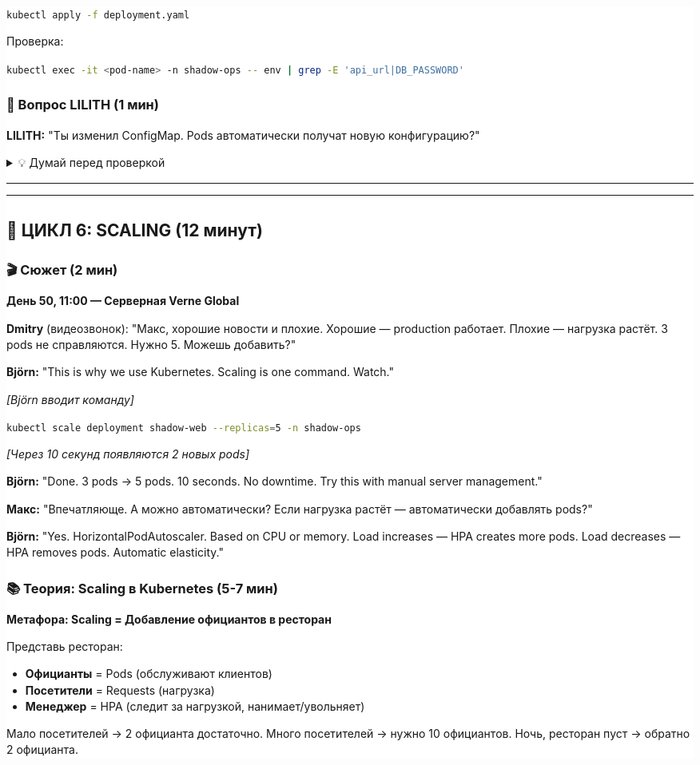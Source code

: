 ```bash
kubectl apply -f deployment.yaml
```

Проверка:
```bash
kubectl exec -it <pod-name> -n shadow-ops -- env | grep -E 'api_url|DB_PASSWORD'
```

### 🤔 Вопрос LILITH (1 мин)

**LILITH:** "Ты изменил ConfigMap. Pods автоматически получат новую конфигурацию?"

<details><summary>💡 Думай перед проверкой</summary></details>

---

---

## 🔄 ЦИКЛ 6: SCALING (12 минут)

### 🎬 Сюжет (2 мин)

**День 50, 11:00 — Серверная Verne Global**

**Dmitry** (видеозвонок): "Макс, хорошие новости и плохие. Хорошие — production работает. Плохие — нагрузка растёт. 3 pods не справляются. Нужно 5. Можешь добавить?"

**Björn:** "This is why we use Kubernetes. Scaling is one command. Watch."

*[Björn вводит команду]*

```bash
kubectl scale deployment shadow-web --replicas=5 -n shadow-ops
```

*[Через 10 секунд появляются 2 новых pods]*

**Björn:** "Done. 3 pods → 5 pods. 10 seconds. No downtime. Try this with manual server management."

**Макс:** "Впечатляюще. А можно автоматически? Если нагрузка растёт — автоматически добавлять pods?"

**Björn:** "Yes. HorizontalPodAutoscaler. Based on CPU or memory. Load increases — HPA creates more pods. Load decreases — HPA removes pods. Automatic elasticity."

### 📚 Теория: Scaling в Kubernetes (5-7 мин)

**Метафора: Scaling = Добавление официантов в ресторан**

Представь ресторан:
- **Официанты** = Pods (обслуживают клиентов)
- **Посетители** = Requests (нагрузка)
- **Менеджер** = HPA (следит за нагрузкой, нанимает/увольняет)

Мало посетителей → 2 официанта достаточно.
Много посетителей → нужно 10 официантов.
Ночь, ресторан пуст → обратно 2 официанта.
